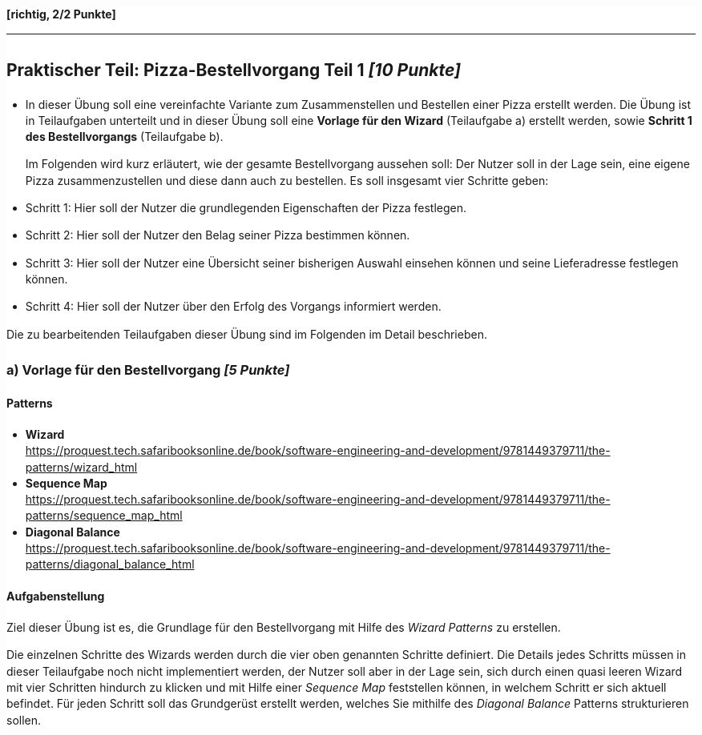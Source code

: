 **[richtig, 2/2 Punkte]**

------





## Praktischer Teil: Pizza-Bestellvorgang Teil 1 *[10 Punkte]*

- In dieser Übung soll eine vereinfachte Variante zum Zusammenstellen und Bestellen einer Pizza erstellt werden. Die Übung ist in Teilaufgaben unterteilt und in dieser Übung soll eine **Vorlage für den Wizard** (Teilaufgabe a) erstellt werden, sowie **Schritt 1 des Bestellvorgangs** (Teilaufgabe b). 

  Im Folgenden wird kurz erläutert, wie der gesamte Bestellvorgang aussehen soll: Der Nutzer soll in der Lage sein, eine eigene Pizza zusammenzustellen und diese dann auch zu bestellen. Es soll insgesamt vier Schritte geben:

- Schritt 1: Hier soll der Nutzer die grundlegenden Eigenschaften der Pizza festlegen.

- Schritt 2: Hier soll der Nutzer den Belag seiner Pizza bestimmen können.

- Schritt 3: Hier soll der Nutzer eine Übersicht seiner bisherigen Auswahl einsehen können und seine Lieferadresse festlegen können.

- Schritt 4: Hier soll der Nutzer über den Erfolg des Vorgangs informiert werden.

Die zu bearbeitenden Teilaufgaben dieser Übung sind im Folgenden im Detail beschrieben.

### a) Vorlage für den Bestellvorgang *[5 Punkte]*

#### Patterns

- **Wizard**  
  https://proquest.tech.safaribooksonline.de/book/software-engineering-and-development/9781449379711/the-patterns/wizard_html
- **Sequence Map**  
  https://proquest.tech.safaribooksonline.de/book/software-engineering-and-development/9781449379711/the-patterns/sequence_map_html
- **Diagonal Balance**  
  https://proquest.tech.safaribooksonline.de/book/software-engineering-and-development/9781449379711/the-patterns/diagonal_balance_html

#### Aufgabenstellung

Ziel dieser Übung ist es, die Grundlage für den Bestellvorgang mit Hilfe des *Wizard Patterns* zu erstellen. 

Die einzelnen Schritte des Wizards werden durch die vier oben genannten Schritte definiert. Die Details jedes Schritts müssen in dieser Teilaufgabe noch nicht implementiert werden, der Nutzer soll aber in der Lage sein, sich durch einen quasi leeren Wizard mit vier Schritten hindurch zu klicken und mit Hilfe einer *Sequence Map* feststellen können, in welchem Schritt er sich aktuell befindet. Für jeden Schritt soll das Grundgerüst erstellt werden, welches Sie mithilfe des *Diagonal Balance* Patterns strukturieren sollen.
